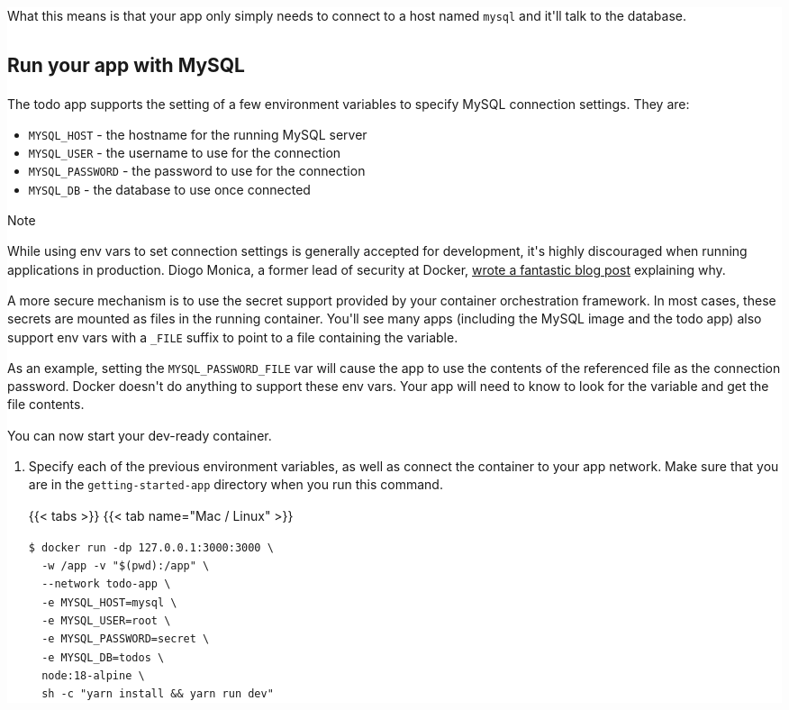    What this means is that your app only simply needs to connect to a host named `mysql` and it'll talk to the
   database.

## Run your app with MySQL

The todo app supports the setting of a few environment variables to specify MySQL connection settings. They are:

- `MYSQL_HOST` - the hostname for the running MySQL server
- `MYSQL_USER` - the username to use for the connection
- `MYSQL_PASSWORD` - the password to use for the connection
- `MYSQL_DB` - the database to use once connected

> [!NOTE]
>
> While using env vars to set connection settings is generally accepted for development, it's highly discouraged
> when running applications in production. Diogo Monica, a former lead of security at Docker,
> [wrote a fantastic blog post](https://diogomonica.com/2017/03/27/why-you-shouldnt-use-env-variables-for-secret-data/)
> explaining why.
>
> A more secure mechanism is to use the secret support provided by your container orchestration framework. In most cases,
> these secrets are mounted as files in the running container. You'll see many apps (including the MySQL image and the todo app)
> also support env vars with a `_FILE` suffix to point to a file containing the variable.
>
> As an example, setting the `MYSQL_PASSWORD_FILE` var will cause the app to use the contents of the referenced file
> as the connection password. Docker doesn't do anything to support these env vars. Your app will need to know to look for
> the variable and get the file contents.

You can now start your dev-ready container.

1. Specify each of the previous environment variables, as well as connect the container to your app network. Make sure that you are in the `getting-started-app` directory when you run this command.

   {{< tabs >}}
   {{< tab name="Mac / Linux" >}}

   ```console
   $ docker run -dp 127.0.0.1:3000:3000 \
     -w /app -v "$(pwd):/app" \
     --network todo-app \
     -e MYSQL_HOST=mysql \
     -e MYSQL_USER=root \
     -e MYSQL_PASSWORD=secret \
     -e MYSQL_DB=todos \
     node:18-alpine \
     sh -c "yarn install && yarn run dev"
   ```
   
